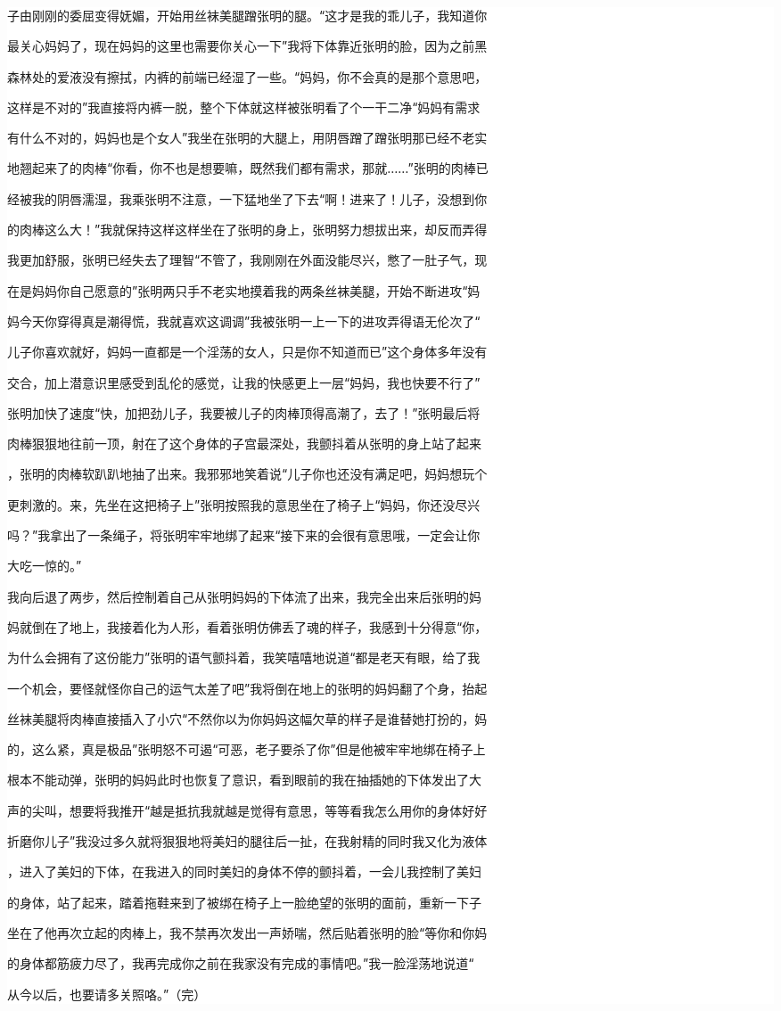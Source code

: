 子由刚刚的委屈变得妩媚，开始用丝袜美腿蹭张明的腿。“这才是我的乖儿子，我知道你

最关心妈妈了，现在妈妈的这里也需要你关心一下”我将下体靠近张明的脸，因为之前黑

森林处的爱液没有擦拭，内裤的前端已经湿了一些。“妈妈，你不会真的是那个意思吧，

这样是不对的”我直接将内裤一脱，整个下体就这样被张明看了个一干二净“妈妈有需求

有什么不对的，妈妈也是个女人”我坐在张明的大腿上，用阴唇蹭了蹭张明那已经不老实

地翘起来了的肉棒“你看，你不也是想要嘛，既然我们都有需求，那就……”张明的肉棒已

经被我的阴唇濡湿，我乘张明不注意，一下猛地坐了下去“啊！进来了！儿子，没想到你

的肉棒这么大！”我就保持这样这样坐在了张明的身上，张明努力想拔出来，却反而弄得

我更加舒服，张明已经失去了理智“不管了，我刚刚在外面没能尽兴，憋了一肚子气，现

在是妈妈你自己愿意的”张明两只手不老实地摸着我的两条丝袜美腿，开始不断进攻“妈

妈今天你穿得真是潮得慌，我就喜欢这调调”我被张明一上一下的进攻弄得语无伦次了“

儿子你喜欢就好，妈妈一直都是一个淫荡的女人，只是你不知道而已”这个身体多年没有

交合，加上潜意识里感受到乱伦的感觉，让我的快感更上一层“妈妈，我也快要不行了”

张明加快了速度“快，加把劲儿子，我要被儿子的肉棒顶得高潮了，去了！”张明最后将

肉棒狠狠地往前一顶，射在了这个身体的子宫最深处，我颤抖着从张明的身上站了起来

，张明的肉棒软趴趴地抽了出来。我邪邪地笑着说“儿子你也还没有满足吧，妈妈想玩个

更刺激的。来，先坐在这把椅子上”张明按照我的意思坐在了椅子上“妈妈，你还没尽兴

吗？”我拿出了一条绳子，将张明牢牢地绑了起来“接下来的会很有意思哦，一定会让你

大吃一惊的。”

我向后退了两步，然后控制着自己从张明妈妈的下体流了出来，我完全出来后张明的妈

妈就倒在了地上，我接着化为人形，看着张明仿佛丢了魂的样子，我感到十分得意“你，

为什么会拥有了这份能力”张明的语气颤抖着，我笑嘻嘻地说道“都是老天有眼，给了我

一个机会，要怪就怪你自己的运气太差了吧”我将倒在地上的张明的妈妈翻了个身，抬起

丝袜美腿将肉棒直接插入了小穴“不然你以为你妈妈这幅欠草的样子是谁替她打扮的，妈

的，这么紧，真是极品”张明怒不可遏“可恶，老子要杀了你”但是他被牢牢地绑在椅子上

根本不能动弹，张明的妈妈此时也恢复了意识，看到眼前的我在抽插她的下体发出了大

声的尖叫，想要将我推开“越是抵抗我就越是觉得有意思，等等看我怎么用你的身体好好

折磨你儿子”我没过多久就将狠狠地将美妇的腿往后一扯，在我射精的同时我又化为液体

，进入了美妇的下体，在我进入的同时美妇的身体不停的颤抖着，一会儿我控制了美妇

的身体，站了起来，踏着拖鞋来到了被绑在椅子上一脸绝望的张明的面前，重新一下子

坐在了他再次立起的肉棒上，我不禁再次发出一声娇喘，然后贴着张明的脸“等你和你妈

的身体都筋疲力尽了，我再完成你之前在我家没有完成的事情吧。”我一脸淫荡地说道“

从今以后，也要请多关照咯。”（完）


